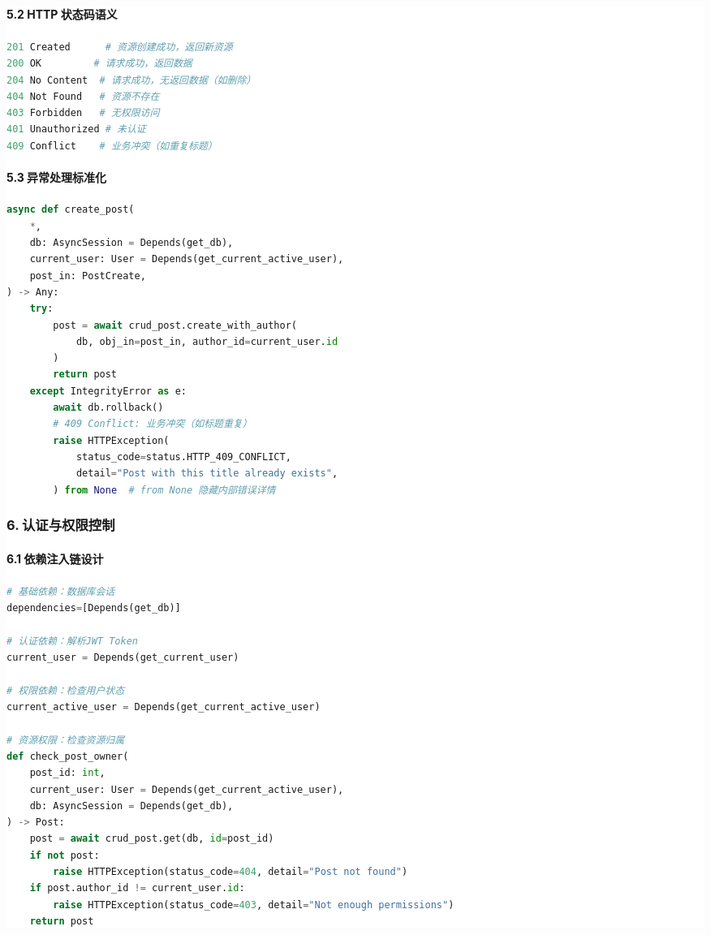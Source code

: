 #### 5.2 HTTP 状态码语义
```python
201 Created      # 资源创建成功，返回新资源
200 OK         # 请求成功，返回数据
204 No Content  # 请求成功，无返回数据（如删除）
404 Not Found   # 资源不存在
403 Forbidden   # 无权限访问
401 Unauthorized # 未认证
409 Conflict    # 业务冲突（如重复标题）
```

#### 5.3 异常处理标准化
```python
async def create_post(
    *,
    db: AsyncSession = Depends(get_db),
    current_user: User = Depends(get_current_active_user),
    post_in: PostCreate,
) -> Any:
    try:
        post = await crud_post.create_with_author(
            db, obj_in=post_in, author_id=current_user.id
        )
        return post
    except IntegrityError as e:
        await db.rollback()
        # 409 Conflict: 业务冲突（如标题重复）
        raise HTTPException(
            status_code=status.HTTP_409_CONFLICT,
            detail="Post with this title already exists",
        ) from None  # from None 隐藏内部错误详情
```

### 6. 认证与权限控制

#### 6.1 依赖注入链设计
```python
# 基础依赖：数据库会话
dependencies=[Depends(get_db)]

# 认证依赖：解析JWT Token
current_user = Depends(get_current_user)

# 权限依赖：检查用户状态
current_active_user = Depends(get_current_active_user)

# 资源权限：检查资源归属
def check_post_owner(
    post_id: int,
    current_user: User = Depends(get_current_active_user),
    db: AsyncSession = Depends(get_db),
) -> Post:
    post = await crud_post.get(db, id=post_id)
    if not post:
        raise HTTPException(status_code=404, detail="Post not found")
    if post.author_id != current_user.id:
        raise HTTPException(status_code=403, detail="Not enough permissions")
    return post
```
